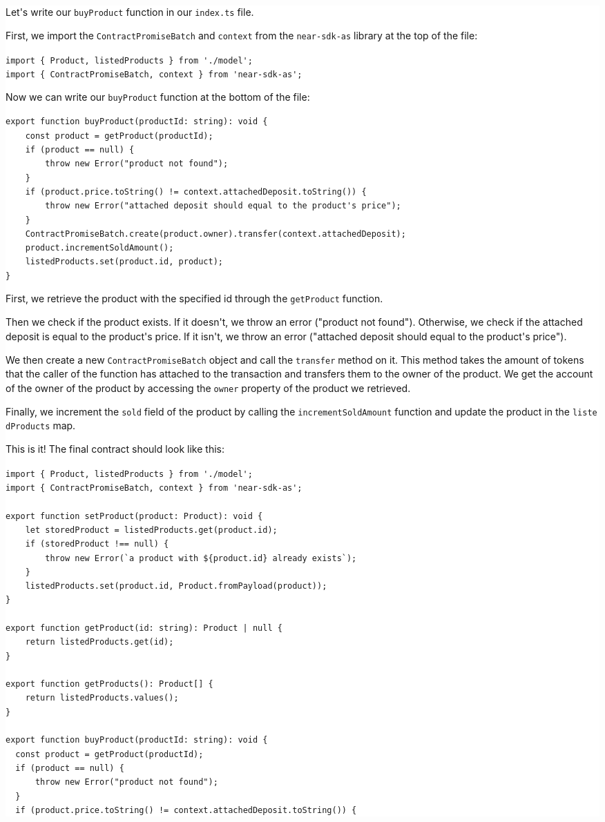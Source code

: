 Let's write our `buyProduct` function in our `index.ts` file.

First, we import the `ContractPromiseBatch` and `context` from the `near-sdk-as` library at the top of the file:

```javascript=
import { Product, listedProducts } from './model';
import { ContractPromiseBatch, context } from 'near-sdk-as';
```

Now we can write our `buyProduct` function at the bottom of the file:

```javascript=
export function buyProduct(productId: string): void {
    const product = getProduct(productId);
    if (product == null) {
        throw new Error("product not found");
    }
    if (product.price.toString() != context.attachedDeposit.toString()) {
        throw new Error("attached deposit should equal to the product's price");
    }
    ContractPromiseBatch.create(product.owner).transfer(context.attachedDeposit);
    product.incrementSoldAmount();
    listedProducts.set(product.id, product);
}
```

First, we retrieve the product with the specified id through the `getProduct` function.

Then we check if the product exists. If it doesn't, we throw an error ("product not found"). Otherwise, we check if the attached deposit is equal to the product's price. If it isn't, we throw an error ("attached deposit should equal to the product's price").

We then create a new `ContractPromiseBatch` object and call the `transfer` method on it. This method takes the amount of tokens that the caller of the function has attached to the transaction and transfers them to the owner of the product. We get the account of the owner of the product by accessing the `owner` property of the product we retrieved.

Finally, we increment the `sold` field of the product by calling the `incrementSoldAmount` function and update the product in the `listedProducts` map.

This is it! The final contract should look like this:

```javascript=
import { Product, listedProducts } from './model';
import { ContractPromiseBatch, context } from 'near-sdk-as';

export function setProduct(product: Product): void {
    let storedProduct = listedProducts.get(product.id);
    if (storedProduct !== null) {
        throw new Error(`a product with ${product.id} already exists`);
    }
    listedProducts.set(product.id, Product.fromPayload(product));
}

export function getProduct(id: string): Product | null {
    return listedProducts.get(id);
}

export function getProducts(): Product[] {
    return listedProducts.values();
}

export function buyProduct(productId: string): void {
  const product = getProduct(productId);
  if (product == null) {
      throw new Error("product not found");
  }
  if (product.price.toString() != context.attachedDeposit.toString()) {
```